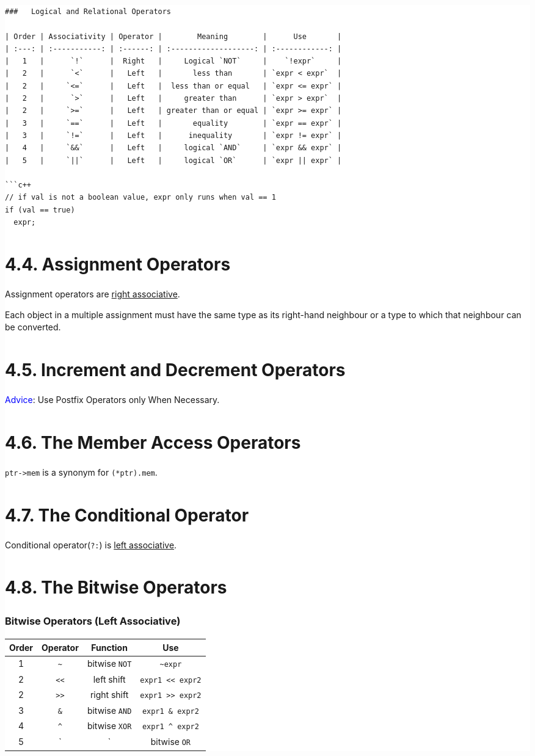  ```
###   Logical and Relational Operators

| Order | Associativity | Operator |        Meaning        |      Use       |
| :---: | :-----------: | :------: | :-------------------: | :------------: |
|   1   |      `!`      |  Right   |     Logical `NOT`     |    `!expr`     |
|   2   |      `<`      |   Left   |       less than       | `expr < expr`  |
|   2   |     `<=`      |   Left   |  less than or equal   | `expr <= expr` |
|   2   |      `>`      |   Left   |     greater than      | `expr > expr`  |
|   2   |     `>=`      |   Left   | greater than or equal | `expr >= expr` |
|   3   |     `==`      |   Left   |       equality        | `expr == expr` |
|   3   |     `!=`      |   Left   |      inequality       | `expr != expr` |
|   4   |     `&&`      |   Left   |     logical `AND`     | `expr && expr` |
|   5   |     `||`      |   Left   |     logical `OR`      | `expr || expr` |

```c++
// if val is not a boolean value, expr only runs when val == 1
if (val == true)
    expr;
```

# 4.4. Assignment Operators

Assignment operators are <u>right associative</u>.

Each object in a multiple assignment must have the same type as its right-hand neighbour or a type to which that neighbour can be converted.

# 4.5. Increment and Decrement Operators

<font color="blue">Advice</font>: Use Postfix Operators only When Necessary.

# 4.6. The Member Access Operators

`ptr->mem` is a synonym for `(*ptr).mem`.

# 4.7. The Conditional Operator

Conditional operator(`?:`) is <u>left associative</u>.

# 4.8. The Bitwise Operators

### Bitwise Operators (Left Associative)

| Order | Operator |   Function    |       Use        |
| :---: | :------: | :-----------: | :--------------: |
|   1   |   `~`    | bitwise `NOT` |     `~expr`      |
|   2   |   `<<`   |  left shift   | `expr1 << expr2` |
|   2   |   `>>`   |  right shift  | `expr1 >> expr2` |
|   3   |   `&`    | bitwise `AND` | `expr1 & expr2`  |
|   4   |   `^`    | bitwise `XOR` | `expr1 ^ expr2`  |
|   5   |   `|`    | bitwise `OR`  | `expr1 | expr2`  |
